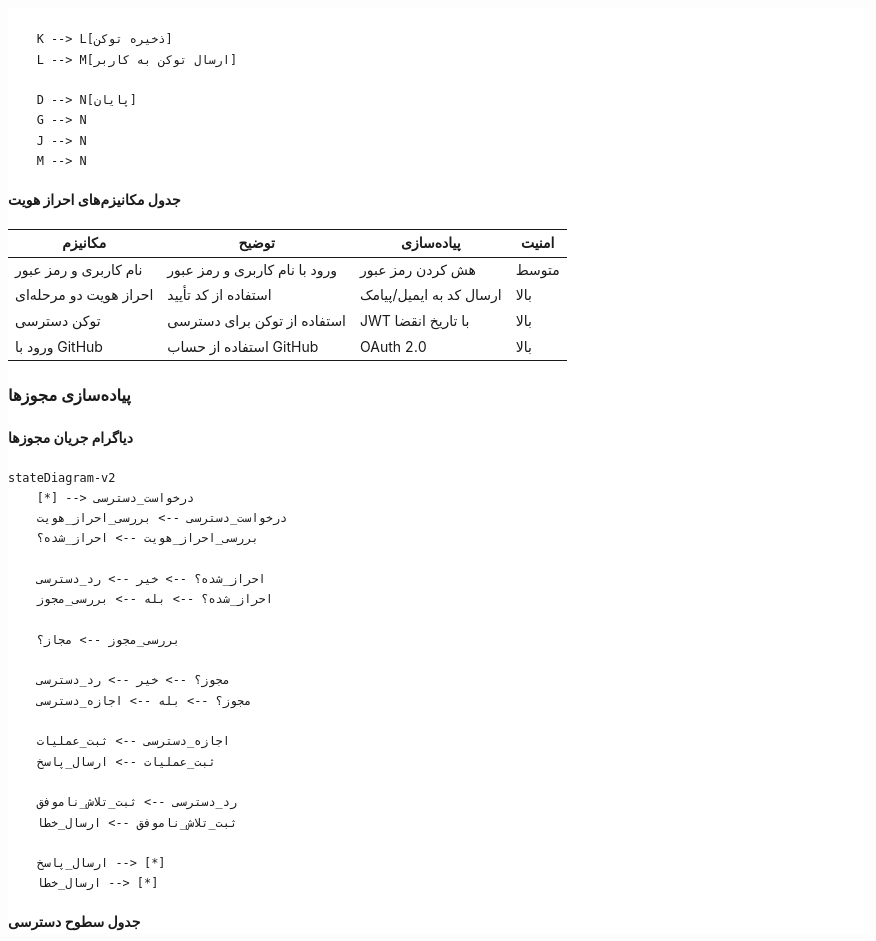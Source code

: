 ```mermaid
    
    K --> L[ذخیره توکن]
    L --> M[ارسال توکن به کاربر]
    
    D --> N[پایان]
    G --> N
    J --> N
    M --> N
```

#### جدول مکانیزم‌های احراز هویت

| مکانیزم | توضیح | پیاده‌سازی | امنیت |
|---------|-------|-------------|-------|
| نام کاربری و رمز عبور | ورود با نام کاربری و رمز عبور | هش کردن رمز عبور | متوسط |
| احراز هویت دو مرحله‌ای | استفاده از کد تأیید | ارسال کد به ایمیل/پیامک | بالا |
| توکن دسترسی | استفاده از توکن برای دسترسی | JWT با تاریخ انقضا | بالا |
| ورود با GitHub | استفاده از حساب GitHub | OAuth 2.0 | بالا |

### پیاده‌سازی مجوزها

#### دیاگرام جریان مجوزها

```mermaid
stateDiagram-v2
    [*] --> درخواست_دسترسی
    درخواست_دسترسی --> بررسی_احراز_هویت
    بررسی_احراز_هویت --> احراز_شده؟
    
    احراز_شده؟ --> خیر --> رد_دسترسی
    احراز_شده؟ --> بله --> بررسی_مجوز
    
    بررسی_مجوز --> مجاز؟
    
    مجوز؟ --> خیر --> رد_دسترسی
    مجوز؟ --> بله --> اجازه_دسترسی
    
    اجازه_دسترسی --> ثبت_عملیات
    ثبت_عملیات --> ارسال_پاسخ
    
    رد_دسترسی --> ثبت_تلاش_ناموفق
    ثبت_تلاش_ناموفق --> ارسال_خطا
    
    ارسال_پاسخ --> [*]
    ارسال_خطا --> [*]
```

#### جدول سطوح دسترسی
